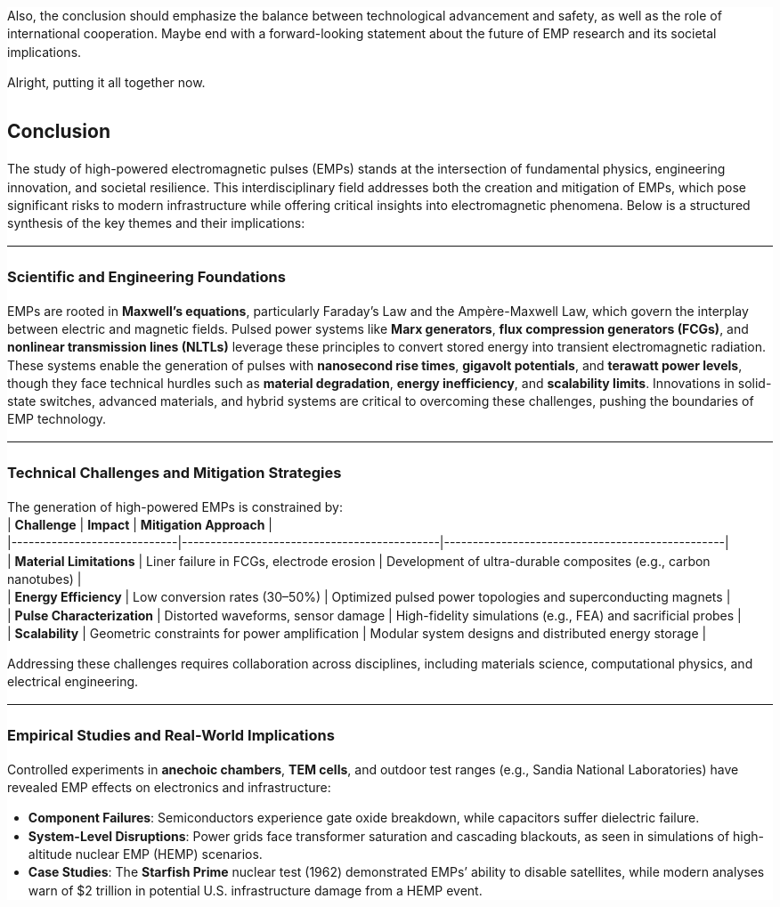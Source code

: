 Also, the conclusion should emphasize the balance between technological advancement and safety, as well as the role of international cooperation. Maybe end with a forward-looking statement about the future of EMP research and its societal implications.

Alright, putting it all together now.
</think>

## Conclusion  

The study of high-powered electromagnetic pulses (EMPs) stands at the intersection of fundamental physics, engineering innovation, and societal resilience. This interdisciplinary field addresses both the creation and mitigation of EMPs, which pose significant risks to modern infrastructure while offering critical insights into electromagnetic phenomena. Below is a structured synthesis of the key themes and their implications:  

---

### **Scientific and Engineering Foundations**  
EMPs are rooted in **Maxwell’s equations**, particularly Faraday’s Law and the Ampère-Maxwell Law, which govern the interplay between electric and magnetic fields. Pulsed power systems like **Marx generators**, **flux compression generators (FCGs)**, and **nonlinear transmission lines (NLTLs)** leverage these principles to convert stored energy into transient electromagnetic radiation. These systems enable the generation of pulses with **nanosecond rise times**, **gigavolt potentials**, and **terawatt power levels**, though they face technical hurdles such as **material degradation**, **energy inefficiency**, and **scalability limits**. Innovations in solid-state switches, advanced materials, and hybrid systems are critical to overcoming these challenges, pushing the boundaries of EMP technology.  

---

### **Technical Challenges and Mitigation Strategies**  
The generation of high-powered EMPs is constrained by:  
| **Challenge**               | **Impact**                                  | **Mitigation Approach**                          |  
|-----------------------------|---------------------------------------------|-------------------------------------------------|  
| **Material Limitations**     | Liner failure in FCGs, electrode erosion    | Development of ultra-durable composites (e.g., carbon nanotubes) |  
| **Energy Efficiency**        | Low conversion rates (30–50%)               | Optimized pulsed power topologies and superconducting magnets |  
| **Pulse Characterization**   | Distorted waveforms, sensor damage          | High-fidelity simulations (e.g., FEA) and sacrificial probes |  
| **Scalability**              | Geometric constraints for power amplification | Modular system designs and distributed energy storage |  

Addressing these challenges requires collaboration across disciplines, including materials science, computational physics, and electrical engineering.  

---

### **Empirical Studies and Real-World Implications**  
Controlled experiments in **anechoic chambers**, **TEM cells**, and outdoor test ranges (e.g., Sandia National Laboratories) have revealed EMP effects on electronics and infrastructure:  
- **Component Failures**: Semiconductors experience gate oxide breakdown, while capacitors suffer dielectric failure.  
- **System-Level Disruptions**: Power grids face transformer saturation and cascading blackouts, as seen in simulations of high-altitude nuclear EMP (HEMP) scenarios.  
- **Case Studies**: The **Starfish Prime** nuclear test (1962) demonstrated EMPs’ ability to disable satellites, while modern analyses warn of $2 trillion in potential U.S. infrastructure damage from a HEMP event.  
